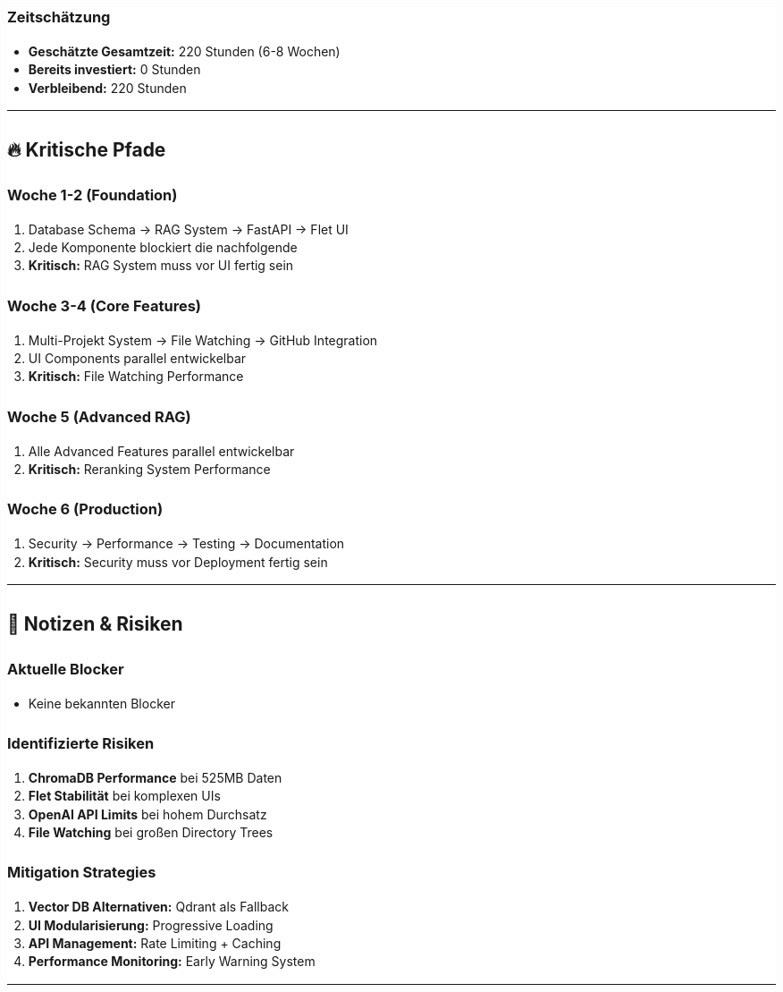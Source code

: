 ### Zeitschätzung
- **Geschätzte Gesamtzeit:** 220 Stunden (6-8 Wochen)
- **Bereits investiert:** 0 Stunden
- **Verbleibend:** 220 Stunden

---

## 🔥 Kritische Pfade

### Woche 1-2 (Foundation)
1. Database Schema → RAG System → FastAPI → Flet UI
2. Jede Komponente blockiert die nachfolgende
3. **Kritisch:** RAG System muss vor UI fertig sein

### Woche 3-4 (Core Features)
1. Multi-Projekt System → File Watching → GitHub Integration
2. UI Components parallel entwickelbar
3. **Kritisch:** File Watching Performance

### Woche 5 (Advanced RAG)
1. Alle Advanced Features parallel entwickelbar
2. **Kritisch:** Reranking System Performance

### Woche 6 (Production)
1. Security → Performance → Testing → Documentation
2. **Kritisch:** Security muss vor Deployment fertig sein

---

## 📝 Notizen & Risiken

### Aktuelle Blocker
- Keine bekannten Blocker

### Identifizierte Risiken
1. **ChromaDB Performance** bei 525MB Daten
2. **Flet Stabilität** bei komplexen UIs
3. **OpenAI API Limits** bei hohem Durchsatz
4. **File Watching** bei großen Directory Trees

### Mitigation Strategies
1. **Vector DB Alternativen:** Qdrant als Fallback
2. **UI Modularisierung:** Progressive Loading
3. **API Management:** Rate Limiting + Caching
4. **Performance Monitoring:** Early Warning System

---
